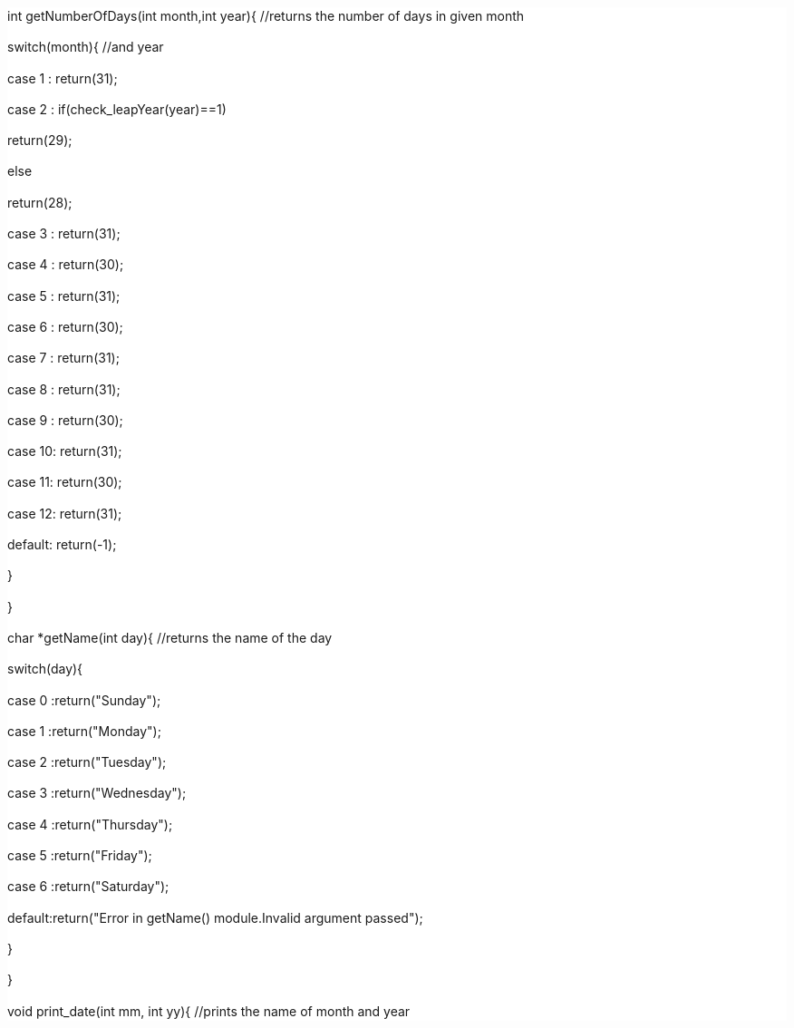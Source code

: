 int getNumberOfDays(int month,int year){ //returns the number of days in given month

switch(month){ //and year

case 1 : return(31);

case 2 : if(check\_leapYear(year)==1)

return(29);

else

return(28);

case 3 : return(31);

case 4 : return(30);

case 5 : return(31);

case 6 : return(30);

case 7 : return(31);

case 8 : return(31);

case 9 : return(30);

case 10: return(31);

case 11: return(30);

case 12: return(31);

default: return(-1);

}

}

char \*getName(int day){ //returns the name of the day

switch(day){

case 0 :return(&quot;Sunday&quot;);

case 1 :return(&quot;Monday&quot;);

case 2 :return(&quot;Tuesday&quot;);

case 3 :return(&quot;Wednesday&quot;);

case 4 :return(&quot;Thursday&quot;);

case 5 :return(&quot;Friday&quot;);

case 6 :return(&quot;Saturday&quot;);

default:return(&quot;Error in getName() module.Invalid argument passed&quot;);

}

}

void print\_date(int mm, int yy){ //prints the name of month and year
